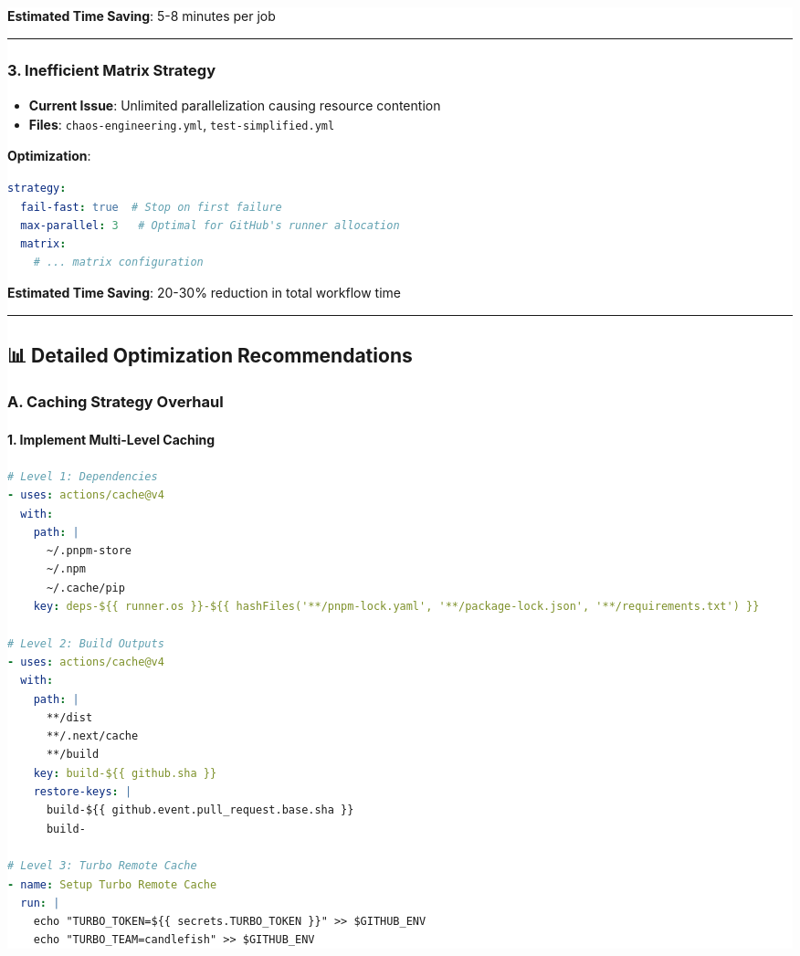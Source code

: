 **Estimated Time Saving**: 5-8 minutes per job

---

### 3. **Inefficient Matrix Strategy**
- **Current Issue**: Unlimited parallelization causing resource contention
- **Files**: `chaos-engineering.yml`, `test-simplified.yml`

**Optimization**:
```yaml
strategy:
  fail-fast: true  # Stop on first failure
  max-parallel: 3   # Optimal for GitHub's runner allocation
  matrix:
    # ... matrix configuration
```

**Estimated Time Saving**: 20-30% reduction in total workflow time

---

## 📊 Detailed Optimization Recommendations

### A. **Caching Strategy Overhaul**

#### 1. Implement Multi-Level Caching
```yaml
# Level 1: Dependencies
- uses: actions/cache@v4
  with:
    path: |
      ~/.pnpm-store
      ~/.npm
      ~/.cache/pip
    key: deps-${{ runner.os }}-${{ hashFiles('**/pnpm-lock.yaml', '**/package-lock.json', '**/requirements.txt') }}
    
# Level 2: Build Outputs
- uses: actions/cache@v4
  with:
    path: |
      **/dist
      **/.next/cache
      **/build
    key: build-${{ github.sha }}
    restore-keys: |
      build-${{ github.event.pull_request.base.sha }}
      build-

# Level 3: Turbo Remote Cache
- name: Setup Turbo Remote Cache
  run: |
    echo "TURBO_TOKEN=${{ secrets.TURBO_TOKEN }}" >> $GITHUB_ENV
    echo "TURBO_TEAM=candlefish" >> $GITHUB_ENV
```
